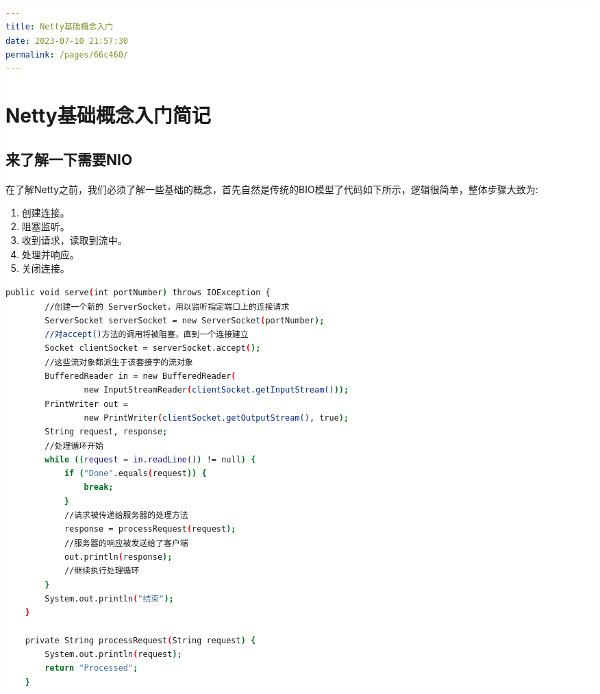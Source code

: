 ```yaml
---
title: Netty基础概念入门
date: 2023-07-10 21:57:30
permalink: /pages/66c460/
---
```

# Netty基础概念入门简记

## 来了解一下需要NIO

在了解Netty之前，我们必须了解一些基础的概念，首先自然是传统的BIO模型了代码如下所示，逻辑很简单，整体步骤大致为:

1. 创建连接。
2. 阻塞监听。
3. 收到请求，读取到流中。
4. 处理并响应。
5. 关闭连接。

```bash
public void serve(int portNumber) throws IOException {
        //创建一个新的 ServerSocket，用以监听指定端口上的连接请求
        ServerSocket serverSocket = new ServerSocket(portNumber);
        //对accept()方法的调用将被阻塞，直到一个连接建立
        Socket clientSocket = serverSocket.accept();
        //这些流对象都派生于该套接字的流对象
        BufferedReader in = new BufferedReader(
                new InputStreamReader(clientSocket.getInputStream()));
        PrintWriter out =
                new PrintWriter(clientSocket.getOutputStream(), true);
        String request, response;
        //处理循环开始
        while ((request = in.readLine()) != null) {
            if ("Done".equals(request)) {
                break;
            }
            //请求被传递给服务器的处理方法
            response = processRequest(request);
            //服务器的响应被发送给了客户端
            out.println(response);
            //继续执行处理循环
        }
        System.out.println("结束");
    }

    private String processRequest(String request) {
        System.out.println(request);
        return "Processed";
    }
```
